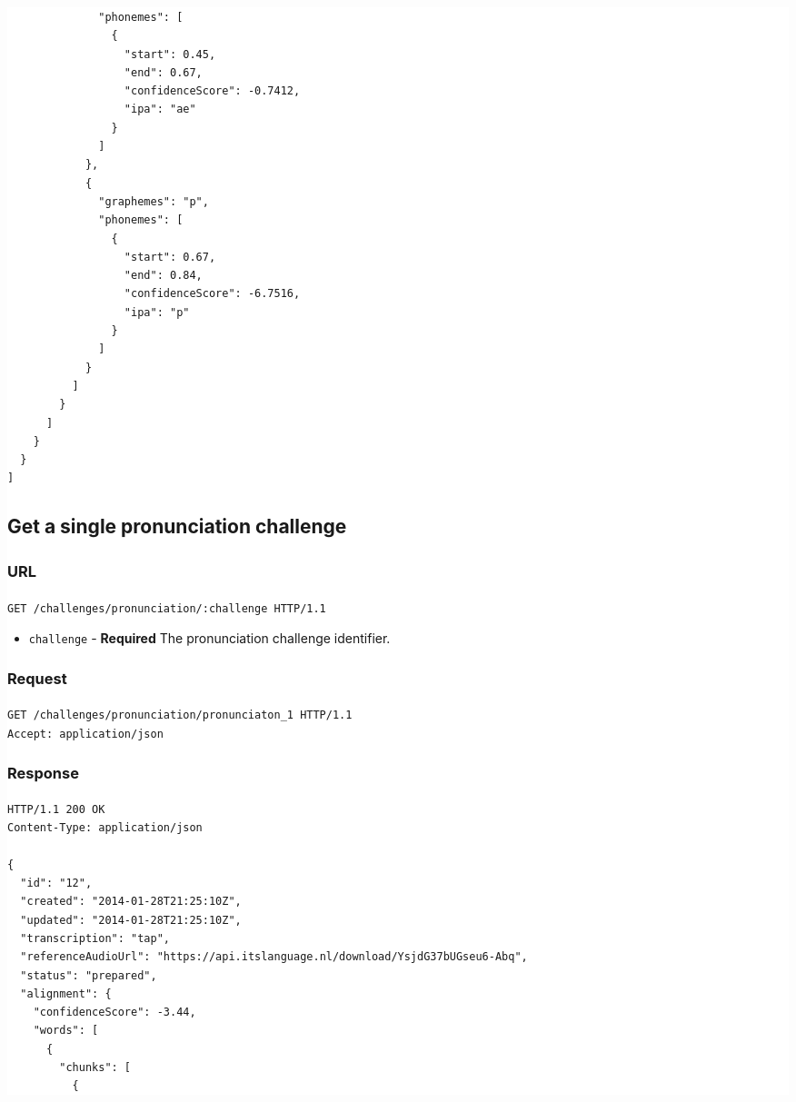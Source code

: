 ```http
              "phonemes": [
                {
                  "start": 0.45,
                  "end": 0.67,
                  "confidenceScore": -0.7412,
                  "ipa": "ae"
                }
              ]
            },
            {
              "graphemes": "p",
              "phonemes": [
                {
                  "start": 0.67,
                  "end": 0.84,
                  "confidenceScore": -6.7516,
                  "ipa": "p"
                }
              ]
            }
          ]
        }
      ]
    }
  }
]
```


## Get a single pronunciation challenge

### URL

```http
GET /challenges/pronunciation/:challenge HTTP/1.1
```

* `challenge` - **Required** The pronunciation challenge identifier.

### Request

```http
GET /challenges/pronunciation/pronunciaton_1 HTTP/1.1
Accept: application/json
```

### Response

```http
HTTP/1.1 200 OK
Content-Type: application/json

{
  "id": "12",
  "created": "2014-01-28T21:25:10Z",
  "updated": "2014-01-28T21:25:10Z",
  "transcription": "tap",
  "referenceAudioUrl": "https://api.itslanguage.nl/download/YsjdG37bUGseu6-Abq",
  "status": "prepared",
  "alignment": {
    "confidenceScore": -3.44,
    "words": [
      {
        "chunks": [
          {
```